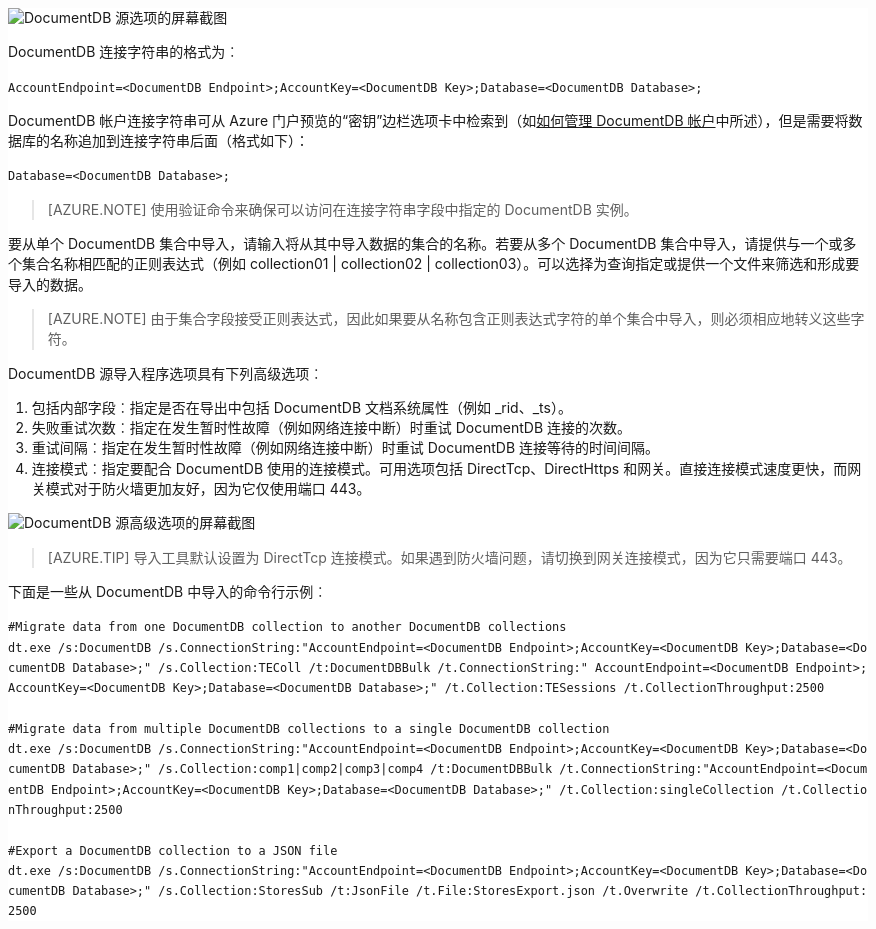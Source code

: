 ![DocumentDB 源选项的屏幕截图](./media/documentdb-import-data/documentdbsource.png)  


DocumentDB 连接字符串的格式为︰

    AccountEndpoint=<DocumentDB Endpoint>;AccountKey=<DocumentDB Key>;Database=<DocumentDB Database>;

DocumentDB 帐户连接字符串可从 Azure 门户预览的“密钥”边栏选项卡中检索到（如[如何管理 DocumentDB 帐户](/documentation/articles/documentdb-manage-account/)中所述），但是需要将数据库的名称追加到连接字符串后面（格式如下）：

    Database=<DocumentDB Database>;

> [AZURE.NOTE]
使用验证命令来确保可以访问在连接字符串字段中指定的 DocumentDB 实例。
> 
> 

要从单个 DocumentDB 集合中导入，请输入将从其中导入数据的集合的名称。若要从多个 DocumentDB 集合中导入，请提供与一个或多个集合名称相匹配的正则表达式（例如 collection01 \| collection02 \| collection03）。可以选择为查询指定或提供一个文件来筛选和形成要导入的数据。

> [AZURE.NOTE]
由于集合字段接受正则表达式，因此如果要从名称包含正则表达式字符的单个集合中导入，则必须相应地转义这些字符。
> 
> 

DocumentDB 源导入程序选项具有下列高级选项︰

1. 包括内部字段︰指定是否在导出中包括 DocumentDB 文档系统属性（例如 \_rid、\_ts）。
2. 失败重试次数︰指定在发生暂时性故障（例如网络连接中断）时重试 DocumentDB 连接的次数。
3. 重试间隔︰指定在发生暂时性故障（例如网络连接中断）时重试 DocumentDB 连接等待的时间间隔。
4. 连接模式︰指定要配合 DocumentDB 使用的连接模式。可用选项包括 DirectTcp、DirectHttps 和网关。直接连接模式速度更快，而网关模式对于防火墙更加友好，因为它仅使用端口 443。

![DocumentDB 源高级选项的屏幕截图](./media/documentdb-import-data/documentdbsourceoptions.png)

> [AZURE.TIP]
导入工具默认设置为 DirectTcp 连接模式。如果遇到防火墙问题，请切换到网关连接模式，因为它只需要端口 443。
> 
> 

下面是一些从 DocumentDB 中导入的命令行示例︰

    #Migrate data from one DocumentDB collection to another DocumentDB collections
    dt.exe /s:DocumentDB /s.ConnectionString:"AccountEndpoint=<DocumentDB Endpoint>;AccountKey=<DocumentDB Key>;Database=<DocumentDB Database>;" /s.Collection:TEColl /t:DocumentDBBulk /t.ConnectionString:" AccountEndpoint=<DocumentDB Endpoint>;AccountKey=<DocumentDB Key>;Database=<DocumentDB Database>;" /t.Collection:TESessions /t.CollectionThroughput:2500

    #Migrate data from multiple DocumentDB collections to a single DocumentDB collection
    dt.exe /s:DocumentDB /s.ConnectionString:"AccountEndpoint=<DocumentDB Endpoint>;AccountKey=<DocumentDB Key>;Database=<DocumentDB Database>;" /s.Collection:comp1|comp2|comp3|comp4 /t:DocumentDBBulk /t.ConnectionString:"AccountEndpoint=<DocumentDB Endpoint>;AccountKey=<DocumentDB Key>;Database=<DocumentDB Database>;" /t.Collection:singleCollection /t.CollectionThroughput:2500

    #Export a DocumentDB collection to a JSON file
    dt.exe /s:DocumentDB /s.ConnectionString:"AccountEndpoint=<DocumentDB Endpoint>;AccountKey=<DocumentDB Key>;Database=<DocumentDB Database>;" /s.Collection:StoresSub /t:JsonFile /t.File:StoresExport.json /t.Overwrite /t.CollectionThroughput:2500
